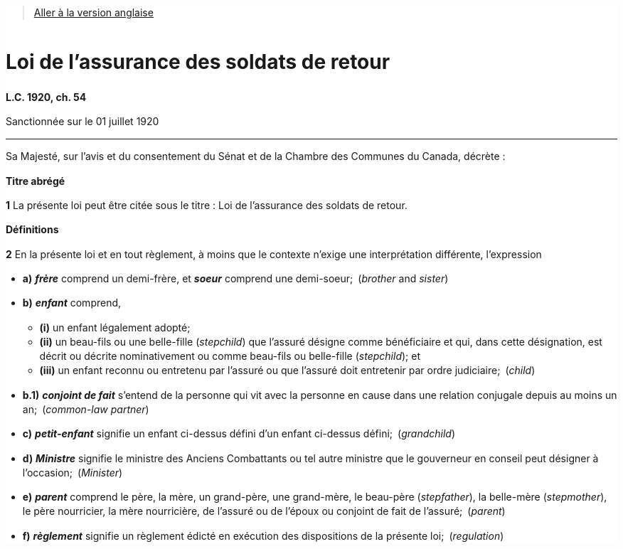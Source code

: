 > [Aller à la version anglaise](/en/Acts/Statutes%20of%20Canada/1920/c.%2054.md)

# Loi de l’assurance des soldats de retour

**L.C. 1920, ch. 54**


Sanctionnée sur le 01 juillet 1920

----------



Sa Majesté, sur l’avis et du consentement du Sénat et de la Chambre des Communes du Canada, décrète :






**Titre abrégé**

**1** La présente loi peut être citée sous le titre : Loi de l’assurance des soldats de retour.




**Définitions**

**2** En la présente loi et en tout règlement, à moins que le contexte n’exige une interprétation différente, l’expression


- **a)** ***frère*** comprend un demi-frère, et ***soeur*** comprend une demi-soeur; (*brother* and *sister*)


- **b)** ***enfant*** comprend,
	- **(i)** un enfant légalement adopté;
	- **(ii)** un beau-fils ou une belle-fille (*stepchild*) que l’assuré désigne comme bénéficiaire et qui, dans cette désignation, est décrit ou décrite nominativement ou comme beau-fils ou belle-fille (*stepchild*); et
	- **(iii)** un enfant reconnu ou entretenu par l’assuré ou que l’assuré doit entretenir par ordre judiciaire; (*child*)


- **b.1)** ***conjoint de fait*** s’entend de la personne qui vit avec la personne en cause dans une relation conjugale depuis au moins un an; (*common-law partner*)


- **c)** ***petit-enfant*** signifie un enfant ci-dessus défini d’un enfant ci-dessus défini; (*grandchild*)


- **d)** ***Ministre*** signifie le ministre des Anciens Combattants ou tel autre ministre que le gouverneur en conseil peut désigner à l’occasion; (*Minister*)


- **e)** ***parent*** comprend le père, la mère, un grand-père, une grand-mère, le beau-père (*stepfather*), la belle-mère (*stepmother*), le père nourricier, la mère nourricière, de l’assuré ou de l’époux ou conjoint de fait de l’assuré; (*parent*)


- **f)** ***règlement*** signifie un règlement édicté en exécution des dispositions de la présente loi; (*regulation*)
